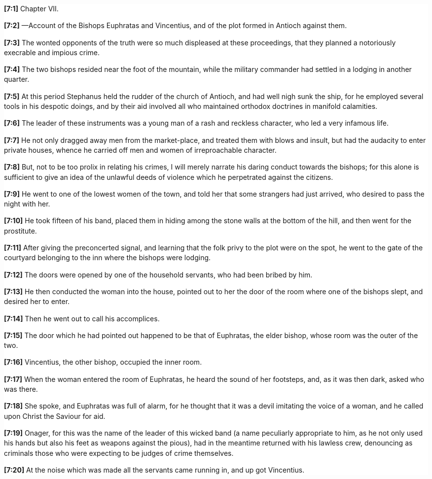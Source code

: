 **[7:1]** Chapter VII.

**[7:2]** —Account of the Bishops Euphratas and Vincentius, and of the plot formed in Antioch against them.

**[7:3]** The wonted opponents of the truth were so much displeased at these proceedings, that they planned a notoriously execrable and impious crime.

**[7:4]** The two bishops resided near the foot of the mountain, while the military commander had settled in a lodging in another quarter.

**[7:5]** At this period Stephanus held the rudder of the church of Antioch, and had well nigh sunk the ship, for he employed several tools in his despotic doings, and by their aid involved all who maintained orthodox doctrines in manifold calamities.

**[7:6]** The leader of these instruments was a young man of a rash and reckless character, who led a very infamous life.

**[7:7]** He not only dragged away men from the market-place, and treated them with blows and insult, but had the audacity to enter private houses, whence he carried off men and women of irreproachable character.

**[7:8]** But, not to be too prolix in relating his crimes, I will merely narrate his daring conduct towards the bishops; for this alone is sufficient to give an idea of the unlawful deeds of violence which he perpetrated against the citizens.

**[7:9]** He went to one of the lowest women of the town, and told her that some strangers had just arrived, who desired to pass the night with her.

**[7:10]** He took fifteen of his band, placed them in hiding among the stone walls at the bottom of the hill, and then went for the prostitute.

**[7:11]** After giving the preconcerted signal, and learning that the folk privy to the plot were on the spot, he went to the gate of the courtyard belonging to the inn where the bishops were lodging.

**[7:12]** The doors were opened by one of the household servants, who had been bribed by him.

**[7:13]** He then conducted the woman into the house, pointed out to her the door of the room where one of the bishops slept, and desired her to enter.

**[7:14]** Then he went out to call his accomplices.

**[7:15]** The door which he had pointed out happened to be that of Euphratas, the elder bishop, whose room was the outer of the two.

**[7:16]** Vincentius, the other bishop, occupied the inner room.

**[7:17]** When the woman entered the room of Euphratas, he heard the sound of her footsteps, and, as it was then dark, asked who was there.

**[7:18]** She spoke, and Euphratas was full of alarm, for he thought that it was a devil imitating the voice of a woman, and he called upon Christ the Saviour for aid.

**[7:19]** Onager, for this was the name of the leader of this wicked band (a name peculiarly appropriate to him, as he not only used his hands but also his feet as weapons against the pious), had in the meantime returned with his lawless crew, denouncing as criminals those who were expecting to be judges of crime themselves.

**[7:20]** At the noise which was made all the servants came running in, and up got Vincentius.
